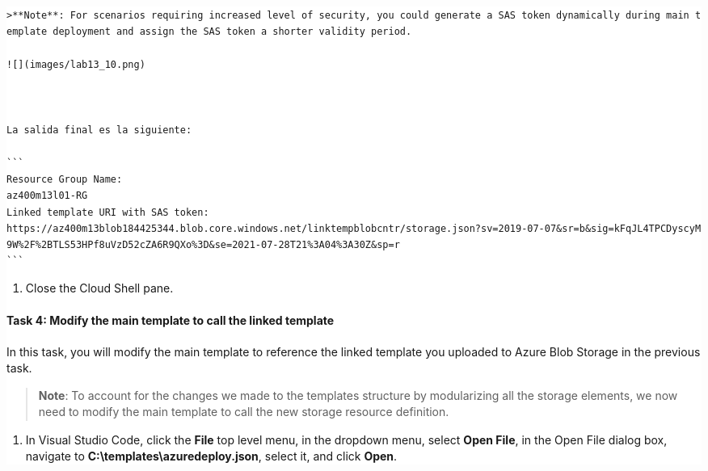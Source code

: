     >**Note**: For scenarios requiring increased level of security, you could generate a SAS token dynamically during main template deployment and assign the SAS token a shorter validity period.

    ![](images/lab13_10.png)

    

    La salida final es la siguiente:

    ```
    Resource Group Name: 
    az400m13l01-RG
    Linked template URI with SAS token: 
    https://az400m13blob184425344.blob.core.windows.net/linktempblobcntr/storage.json?sv=2019-07-07&sr=b&sig=kFqJL4TPCDyscyM9W%2F%2BTLS53HPf8uVzD52cZA6R9QXo%3D&se=2021-07-28T21%3A04%3A30Z&sp=r
    ```

    

1.  Close the Cloud Shell pane.

#### Task 4: Modify the main template to call the linked template

In this task, you will modify the main template to reference the linked template you uploaded to Azure Blob Storage in the previous task.

> **Note**: To account for the changes we made to the templates structure by modularizing all the storage elements, we now need to modify the main template to call the new storage resource definition.

1. In Visual Studio Code, click the **File** top level menu, in the dropdown menu, select **Open File**, in the Open File dialog box, navigate to **C:\\templates\\azuredeploy.json**, select it, and click **Open**.
